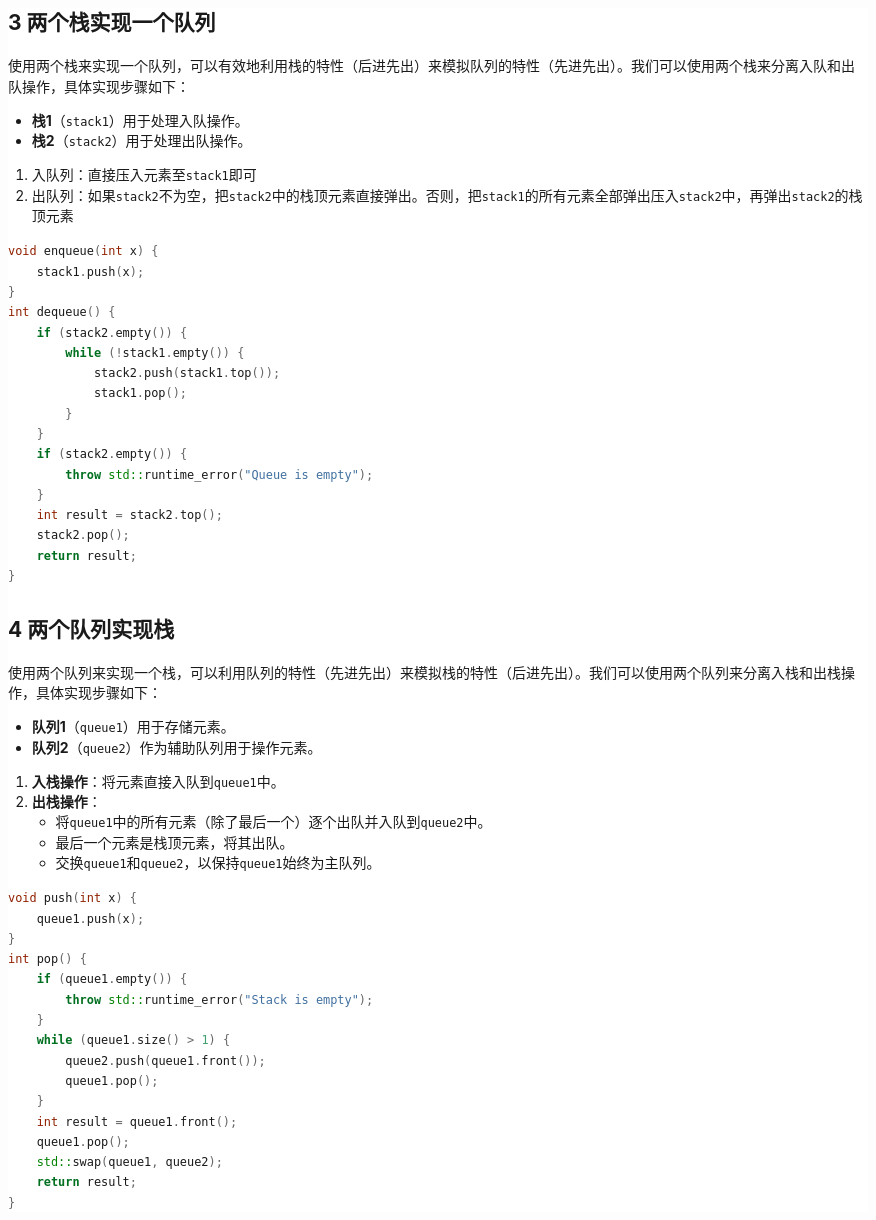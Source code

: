 ## 3 两个栈实现一个队列

使用两个栈来实现一个队列，可以有效地利用栈的特性（后进先出）来模拟队列的特性（先进先出）。我们可以使用两个栈来分离入队和出队操作，具体实现步骤如下：

- **栈1**（`stack1`）用于处理入队操作。
- **栈2**（`stack2`）用于处理出队操作。

1. 入队列：直接压入元素至`stack1`即可
2. 出队列：如果`stack2`不为空，把`stack2`中的栈顶元素直接弹出。否则，把`stack1`的所有元素全部弹出压入`stack2`中，再弹出`stack2`的栈顶元素

```c++
void enqueue(int x) {
    stack1.push(x);
}
int dequeue() {
    if (stack2.empty()) {
        while (!stack1.empty()) {
            stack2.push(stack1.top());
            stack1.pop();
        }
    }
    if (stack2.empty()) {
        throw std::runtime_error("Queue is empty");
    }
    int result = stack2.top();
    stack2.pop();
    return result;
}
```

## 4 两个队列实现栈

使用两个队列来实现一个栈，可以利用队列的特性（先进先出）来模拟栈的特性（后进先出）。我们可以使用两个队列来分离入栈和出栈操作，具体实现步骤如下：

- **队列1**（`queue1`）用于存储元素。
- **队列2**（`queue2`）作为辅助队列用于操作元素。

1. **入栈操作**：将元素直接入队到`queue1`中。
2. **出栈操作**：
	- 将`queue1`中的所有元素（除了最后一个）逐个出队并入队到`queue2`中。
	- 最后一个元素是栈顶元素，将其出队。
	- 交换`queue1`和`queue2`，以保持`queue1`始终为主队列。

```c++
void push(int x) {
    queue1.push(x);
}
int pop() {
    if (queue1.empty()) {
        throw std::runtime_error("Stack is empty");
    }
    while (queue1.size() > 1) {
        queue2.push(queue1.front());
        queue1.pop();
    }
    int result = queue1.front();
    queue1.pop();
    std::swap(queue1, queue2);
    return result;
}
```
